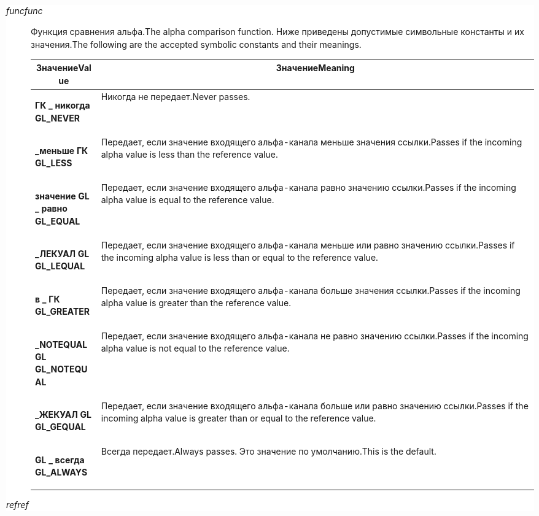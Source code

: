 <dl> <dt>

<span data-ttu-id="dbba9-108">*func*</span><span class="sxs-lookup"><span data-stu-id="dbba9-108">*func*</span></span> 
</dt> <dd>

<span data-ttu-id="dbba9-109">Функция сравнения альфа.</span><span class="sxs-lookup"><span data-stu-id="dbba9-109">The alpha comparison function.</span></span> <span data-ttu-id="dbba9-110">Ниже приведены допустимые символьные константы и их значения.</span><span class="sxs-lookup"><span data-stu-id="dbba9-110">The following are the accepted symbolic constants and their meanings.</span></span>



| <span data-ttu-id="dbba9-111">Значение</span><span class="sxs-lookup"><span data-stu-id="dbba9-111">Value</span></span>                                                                                                                                                   | <span data-ttu-id="dbba9-112">Значение</span><span class="sxs-lookup"><span data-stu-id="dbba9-112">Meaning</span></span>                                                                                        |
|---------------------------------------------------------------------------------------------------------------------------------------------------------|------------------------------------------------------------------------------------------------|
| <span id="GL_NEVER"></span><span id="gl_never"></span><dl> <span data-ttu-id="dbba9-113"><dt>**ГК \_ никогда**</dt></span><span class="sxs-lookup"><span data-stu-id="dbba9-113"><dt>**GL\_NEVER**</dt></span></span> </dl>          | <span data-ttu-id="dbba9-114">Никогда не передает.</span><span class="sxs-lookup"><span data-stu-id="dbba9-114">Never passes.</span></span><br/>                                                                       |
| <span id="GL_LESS"></span><span id="gl_less"></span><dl> <span data-ttu-id="dbba9-115"><dt>**\_меньше ГК**</dt></span><span class="sxs-lookup"><span data-stu-id="dbba9-115"><dt>**GL\_LESS**</dt></span></span> </dl>             | <span data-ttu-id="dbba9-116">Передает, если значение входящего альфа-канала меньше значения ссылки.</span><span class="sxs-lookup"><span data-stu-id="dbba9-116">Passes if the incoming alpha value is less than the reference value.</span></span><br/>                |
| <span id="GL_EQUAL"></span><span id="gl_equal"></span><dl> <span data-ttu-id="dbba9-117"><dt>**значение GL \_ равно**</dt></span><span class="sxs-lookup"><span data-stu-id="dbba9-117"><dt>**GL\_EQUAL**</dt></span></span> </dl>          | <span data-ttu-id="dbba9-118">Передает, если значение входящего альфа-канала равно значению ссылки.</span><span class="sxs-lookup"><span data-stu-id="dbba9-118">Passes if the incoming alpha value is equal to the reference value.</span></span><br/>                 |
| <span id="GL_LEQUAL"></span><span id="gl_lequal"></span><dl> <span data-ttu-id="dbba9-119"><dt>**\_ЛЕКУАЛ GL**</dt></span><span class="sxs-lookup"><span data-stu-id="dbba9-119"><dt>**GL\_LEQUAL**</dt></span></span> </dl>       | <span data-ttu-id="dbba9-120">Передает, если значение входящего альфа-канала меньше или равно значению ссылки.</span><span class="sxs-lookup"><span data-stu-id="dbba9-120">Passes if the incoming alpha value is less than or equal to the reference value.</span></span><br/>    |
| <span id="GL_GREATER"></span><span id="gl_greater"></span><dl> <span data-ttu-id="dbba9-121"><dt>**в \_ ГК**</dt></span><span class="sxs-lookup"><span data-stu-id="dbba9-121"><dt>**GL\_GREATER**</dt></span></span> </dl>    | <span data-ttu-id="dbba9-122">Передает, если значение входящего альфа-канала больше значения ссылки.</span><span class="sxs-lookup"><span data-stu-id="dbba9-122">Passes if the incoming alpha value is greater than the reference value.</span></span><br/>             |
| <span id="GL_NOTEQUAL"></span><span id="gl_notequal"></span><dl> <span data-ttu-id="dbba9-123"><dt>**\_NOTEQUAL GL**</dt></span><span class="sxs-lookup"><span data-stu-id="dbba9-123"><dt>**GL\_NOTEQUAL**</dt></span></span> </dl> | <span data-ttu-id="dbba9-124">Передает, если значение входящего альфа-канала не равно значению ссылки.</span><span class="sxs-lookup"><span data-stu-id="dbba9-124">Passes if the incoming alpha value is not equal to the reference value.</span></span><br/>             |
| <span id="GL_GEQUAL"></span><span id="gl_gequal"></span><dl> <span data-ttu-id="dbba9-125"><dt>**\_ЖЕКУАЛ GL**</dt></span><span class="sxs-lookup"><span data-stu-id="dbba9-125"><dt>**GL\_GEQUAL**</dt></span></span> </dl>       | <span data-ttu-id="dbba9-126">Передает, если значение входящего альфа-канала больше или равно значению ссылки.</span><span class="sxs-lookup"><span data-stu-id="dbba9-126">Passes if the incoming alpha value is greater than or equal to the reference value.</span></span><br/> |
| <span id="GL_ALWAYS"></span><span id="gl_always"></span><dl> <span data-ttu-id="dbba9-127"><dt>**GL \_ всегда**</dt></span><span class="sxs-lookup"><span data-stu-id="dbba9-127"><dt>**GL\_ALWAYS**</dt></span></span> </dl>       | <span data-ttu-id="dbba9-128">Всегда передает.</span><span class="sxs-lookup"><span data-stu-id="dbba9-128">Always passes.</span></span> <span data-ttu-id="dbba9-129">Это значение по умолчанию.</span><span class="sxs-lookup"><span data-stu-id="dbba9-129">This is the default.</span></span><br/>                                                 |



 

</dd> <dt>

<span data-ttu-id="dbba9-130">*ref*</span><span class="sxs-lookup"><span data-stu-id="dbba9-130">*ref*</span></span> 
</dt> <dd>
